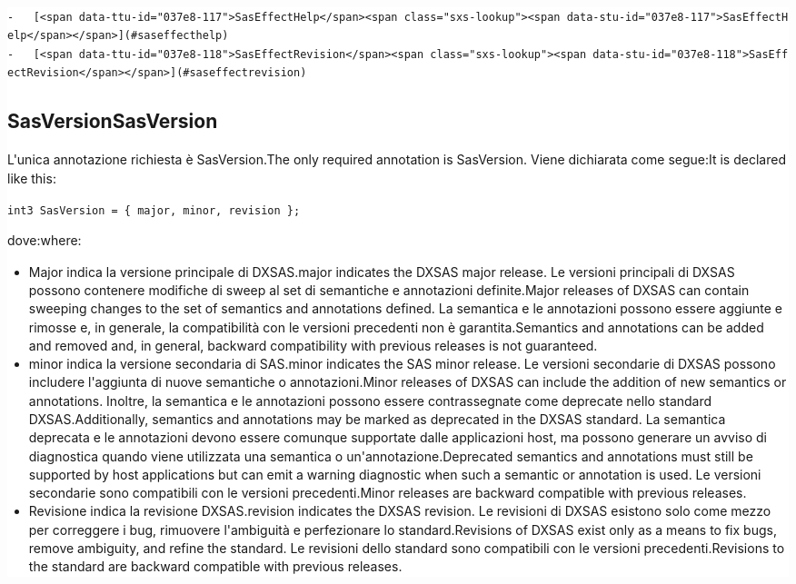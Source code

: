     -   [<span data-ttu-id="037e8-117">SasEffectHelp</span><span class="sxs-lookup"><span data-stu-id="037e8-117">SasEffectHelp</span></span>](#saseffecthelp)
    -   [<span data-ttu-id="037e8-118">SasEffectRevision</span><span class="sxs-lookup"><span data-stu-id="037e8-118">SasEffectRevision</span></span>](#saseffectrevision)

## <a name="sasversion"></a><span data-ttu-id="037e8-119">SasVersion</span><span class="sxs-lookup"><span data-stu-id="037e8-119">SasVersion</span></span>

<span data-ttu-id="037e8-120">L'unica annotazione richiesta è SasVersion.</span><span class="sxs-lookup"><span data-stu-id="037e8-120">The only required annotation is SasVersion.</span></span> <span data-ttu-id="037e8-121">Viene dichiarata come segue:</span><span class="sxs-lookup"><span data-stu-id="037e8-121">It is declared like this:</span></span>


```
int3 SasVersion = { major, minor, revision };
```



<span data-ttu-id="037e8-122">dove:</span><span class="sxs-lookup"><span data-stu-id="037e8-122">where:</span></span>

-   <span data-ttu-id="037e8-123">Major indica la versione principale di DXSAS.</span><span class="sxs-lookup"><span data-stu-id="037e8-123">major indicates the DXSAS major release.</span></span> <span data-ttu-id="037e8-124">Le versioni principali di DXSAS possono contenere modifiche di sweep al set di semantiche e annotazioni definite.</span><span class="sxs-lookup"><span data-stu-id="037e8-124">Major releases of DXSAS can contain sweeping changes to the set of semantics and annotations defined.</span></span> <span data-ttu-id="037e8-125">La semantica e le annotazioni possono essere aggiunte e rimosse e, in generale, la compatibilità con le versioni precedenti non è garantita.</span><span class="sxs-lookup"><span data-stu-id="037e8-125">Semantics and annotations can be added and removed and, in general, backward compatibility with previous releases is not guaranteed.</span></span>
-   <span data-ttu-id="037e8-126">minor indica la versione secondaria di SAS.</span><span class="sxs-lookup"><span data-stu-id="037e8-126">minor indicates the SAS minor release.</span></span> <span data-ttu-id="037e8-127">Le versioni secondarie di DXSAS possono includere l'aggiunta di nuove semantiche o annotazioni.</span><span class="sxs-lookup"><span data-stu-id="037e8-127">Minor releases of DXSAS can include the addition of new semantics or annotations.</span></span> <span data-ttu-id="037e8-128">Inoltre, la semantica e le annotazioni possono essere contrassegnate come deprecate nello standard DXSAS.</span><span class="sxs-lookup"><span data-stu-id="037e8-128">Additionally, semantics and annotations may be marked as deprecated in the DXSAS standard.</span></span> <span data-ttu-id="037e8-129">La semantica deprecata e le annotazioni devono essere comunque supportate dalle applicazioni host, ma possono generare un avviso di diagnostica quando viene utilizzata una semantica o un'annotazione.</span><span class="sxs-lookup"><span data-stu-id="037e8-129">Deprecated semantics and annotations must still be supported by host applications but can emit a warning diagnostic when such a semantic or annotation is used.</span></span> <span data-ttu-id="037e8-130">Le versioni secondarie sono compatibili con le versioni precedenti.</span><span class="sxs-lookup"><span data-stu-id="037e8-130">Minor releases are backward compatible with previous releases.</span></span>
-   <span data-ttu-id="037e8-131">Revisione indica la revisione DXSAS.</span><span class="sxs-lookup"><span data-stu-id="037e8-131">revision indicates the DXSAS revision.</span></span> <span data-ttu-id="037e8-132">Le revisioni di DXSAS esistono solo come mezzo per correggere i bug, rimuovere l'ambiguità e perfezionare lo standard.</span><span class="sxs-lookup"><span data-stu-id="037e8-132">Revisions of DXSAS exist only as a means to fix bugs, remove ambiguity, and refine the standard.</span></span> <span data-ttu-id="037e8-133">Le revisioni dello standard sono compatibili con le versioni precedenti.</span><span class="sxs-lookup"><span data-stu-id="037e8-133">Revisions to the standard are backward compatible with previous releases.</span></span>
